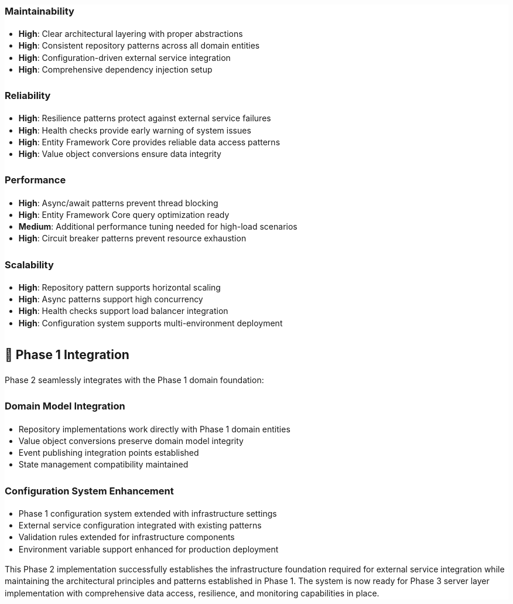 ### Maintainability

- **High**: Clear architectural layering with proper abstractions
- **High**: Consistent repository patterns across all domain entities
- **High**: Configuration-driven external service integration
- **High**: Comprehensive dependency injection setup

### Reliability

- **High**: Resilience patterns protect against external service failures
- **High**: Health checks provide early warning of system issues
- **High**: Entity Framework Core provides reliable data access patterns
- **High**: Value object conversions ensure data integrity

### Performance

- **High**: Async/await patterns prevent thread blocking
- **High**: Entity Framework Core query optimization ready
- **Medium**: Additional performance tuning needed for high-load scenarios
- **High**: Circuit breaker patterns prevent resource exhaustion

### Scalability

- **High**: Repository pattern supports horizontal scaling
- **High**: Async patterns support high concurrency
- **High**: Health checks support load balancer integration
- **High**: Configuration system supports multi-environment deployment

## 🔗 Phase 1 Integration

Phase 2 seamlessly integrates with the Phase 1 domain foundation:

### Domain Model Integration

- Repository implementations work directly with Phase 1 domain entities
- Value object conversions preserve domain model integrity
- Event publishing integration points established
- State management compatibility maintained

### Configuration System Enhancement

- Phase 1 configuration system extended with infrastructure settings
- External service configuration integrated with existing patterns
- Validation rules extended for infrastructure components
- Environment variable support enhanced for production deployment

This Phase 2 implementation successfully establishes the infrastructure foundation required for external service integration while maintaining the architectural principles and patterns established in Phase 1. The system is now ready for Phase 3 server layer implementation with comprehensive data access, resilience, and monitoring capabilities in place.
